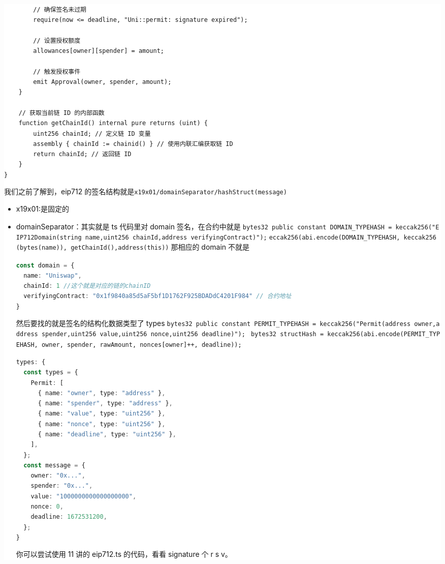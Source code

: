 ```solidity
        // 确保签名未过期
        require(now <= deadline, "Uni::permit: signature expired");

        // 设置授权额度
        allowances[owner][spender] = amount;

        // 触发授权事件
        emit Approval(owner, spender, amount);
    }

    // 获取当前链 ID 的内部函数
    function getChainId() internal pure returns (uint) {
        uint256 chainId; // 定义链 ID 变量
        assembly { chainId := chainid() } // 使用内联汇编获取链 ID
        return chainId; // 返回链 ID
    }
}
```

我们之前了解到，eip712 的签名结构就是`x19x01/domainSeparator/hashStruct(message)`

- x19x01:是固定的

- domainSeparator：其实就是 ts 代码里对 domain 签名，在合约中就是
  `bytes32 public constant DOMAIN_TYPEHASH = keccak256("EIP712Domain(string name,uint256 chainId,address verifyingContract)");`
  `eccak256(abi.encode(DOMAIN_TYPEHASH, keccak256(bytes(name)), getChainId(),address(this))`
  那相应的 domain 不就是
  ```ts
  const domain = {
    name: "Uniswap",
    chainId: 1 //这个就是对应的链的chainID
    verifyingContract: "0x1f9840a85d5aF5bf1D1762F925BDADdC4201F984" // 合约地址
  }
  ```
  然后要找的就是签名的结构化数据类型了 types
  `bytes32 public constant PERMIT_TYPEHASH = keccak256("Permit(address owner,address spender,uint256 value,uint256 nonce,uint256 deadline)");`
  ` bytes32 structHash = keccak256(abi.encode(PERMIT_TYPEHASH, owner, spender, rawAmount, nonces[owner]++, deadline));`
  ```ts
  types: {
    const types = {
      Permit: [
        { name: "owner", type: "address" },
        { name: "spender", type: "address" },
        { name: "value", type: "uint256" },
        { name: "nonce", type: "uint256" },
        { name: "deadline", type: "uint256" },
      ],
    };
    const message = {
      owner: "0x...",
      spender: "0x...",
      value: "1000000000000000000",
      nonce: 0,
      deadline: 1672531200,
    };
  }
  ```
  你可以尝试使用 11 讲的 eip712.ts 的代码，看看 signature 个 r s v。
